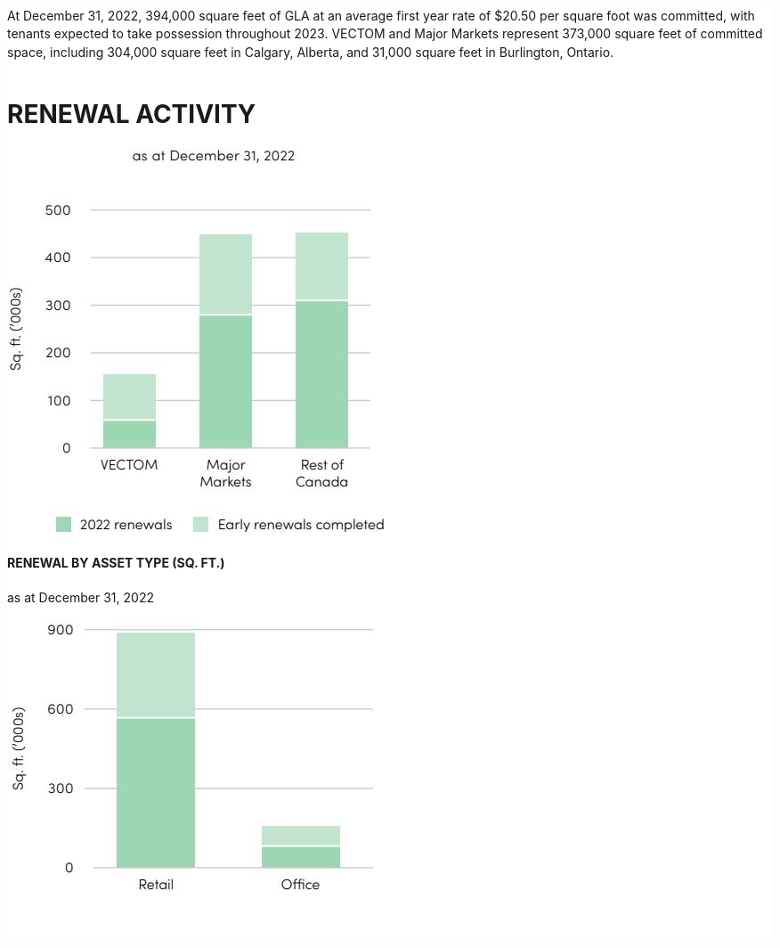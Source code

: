 At December 31, 2022, 394,000 square feet of GLA at an average first year rate of \$20.50 per square foot was committed, with tenants expected to take possession throughout 2023. VECTOM and Major Markets represent 373,000 square feet of committed space, including 304,000 square feet in Calgary, Alberta, and 31,000 square feet in Burlington, Ontario.

# **RENEWAL ACTIVITY**

![](_page_42_Figure_8.jpeg)

#### **RENEWAL BY ASSET TYPE (SQ. FT.)**

as at December 31, 2022

![](_page_42_Figure_11.jpeg)
